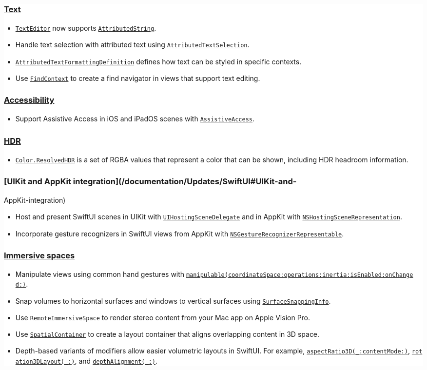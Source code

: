 ### [Text](/documentation/Updates/SwiftUI#Text)

  * [`TextEditor`](/documentation/SwiftUI/TextEditor) now supports [`AttributedString`](/documentation/Foundation/AttributedString).

  * Handle text selection with attributed text using [`AttributedTextSelection`](/documentation/SwiftUI/AttributedTextSelection).

  * [`AttributedTextFormattingDefinition`](/documentation/SwiftUI/AttributedTextFormattingDefinition) defines how text can be styled in specific contexts.

  * Use [`FindContext`](/documentation/SwiftUI/FindContext) to create a find navigator in views that support text editing.

### [Accessibility](/documentation/Updates/SwiftUI#Accessibility)

  * Support Assistive Access in iOS and iPadOS scenes with [`AssistiveAccess`](/documentation/SwiftUI/AssistiveAccess).

### [HDR](/documentation/Updates/SwiftUI#HDR)

  * [`Color.ResolvedHDR`](/documentation/SwiftUI/Color/ResolvedHDR) is a set of RGBA values that represent a color that can be shown, including HDR headroom information.

### [UIKit and AppKit integration](/documentation/Updates/SwiftUI#UIKit-and-
AppKit-integration)

  * Host and present SwiftUI scenes in UIKit with [`UIHostingSceneDelegate`](/documentation/SwiftUI/UIHostingSceneDelegate) and in AppKit with [`NSHostingSceneRepresentation`](/documentation/SwiftUI/NSHostingSceneRepresentation).

  * Incorporate gesture recognizers in SwiftUI views from AppKit with [`NSGestureRecognizerRepresentable`](/documentation/SwiftUI/NSGestureRecognizerRepresentable).

### [Immersive spaces](/documentation/Updates/SwiftUI#Immersive-spaces)

  * Manipulate views using common hand gestures with [`manipulable(coordinateSpace:operations:inertia:isEnabled:onChanged:)`](/documentation/SwiftUI/View/manipulable\(coordinateSpace:operations:inertia:isEnabled:onChanged:\)).

  * Snap volumes to horizontal surfaces and windows to vertical surfaces using [`SurfaceSnappingInfo`](/documentation/SwiftUI/SurfaceSnappingInfo).

  * Use [`RemoteImmersiveSpace`](/documentation/SwiftUI/RemoteImmersiveSpace) to render stereo content from your Mac app on Apple Vision Pro.

  * Use [`SpatialContainer`](/documentation/SwiftUI/SpatialContainer) to create a layout container that aligns overlapping content in 3D space.

  * Depth-based variants of modifiers allow easier volumetric layouts in SwiftUI. For example, [`aspectRatio3D(_:contentMode:)`](/documentation/SwiftUI/View/aspectRatio3D\(_:contentMode:\)), [`rotation3DLayout(_:)`](/documentation/SwiftUI/View/rotation3DLayout\(_:\)), and [`depthAlignment(_:)`](/documentation/SwiftUI/Layout/depthAlignment\(_:\)).
